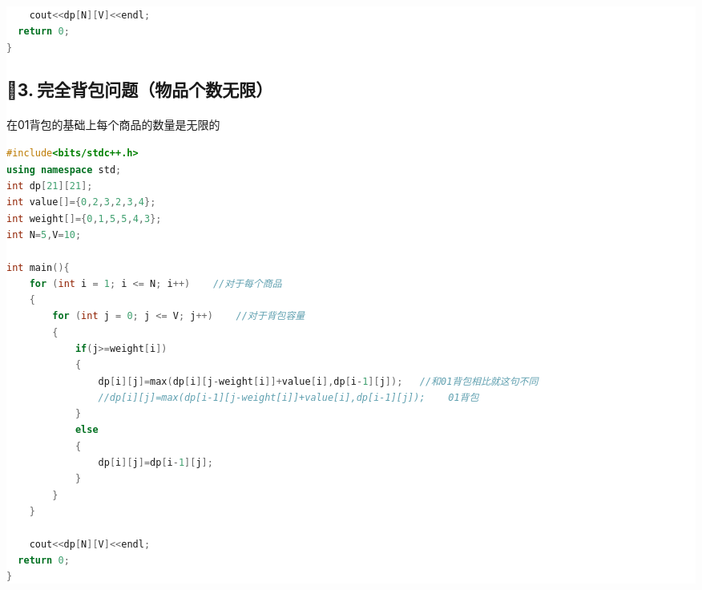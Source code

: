 ```cpp
	cout<<dp[N][V]<<endl;
  return 0;
}
```

## 🚩3. 完全背包问题（物品个数无限）

在01背包的基础上每个商品的数量是无限的

```cpp
#include<bits/stdc++.h>
using namespace std;
int dp[21][21];
int value[]={0,2,3,2,3,4};
int weight[]={0,1,5,5,4,3};
int N=5,V=10;

int main(){
    for (int i = 1; i <= N; i++)	//对于每个商品
	{
		for (int j = 0; j <= V; j++)	//对于背包容量
		{
			if(j>=weight[i])
			{
				dp[i][j]=max(dp[i][j-weight[i]]+value[i],dp[i-1][j]);   //和01背包相比就这句不同
				//dp[i][j]=max(dp[i-1][j-weight[i]]+value[i],dp[i-1][j]);    01背包
			}
			else
			{
				dp[i][j]=dp[i-1][j];
			}
		}		
	}
	
	cout<<dp[N][V]<<endl;
  return 0;
}
```